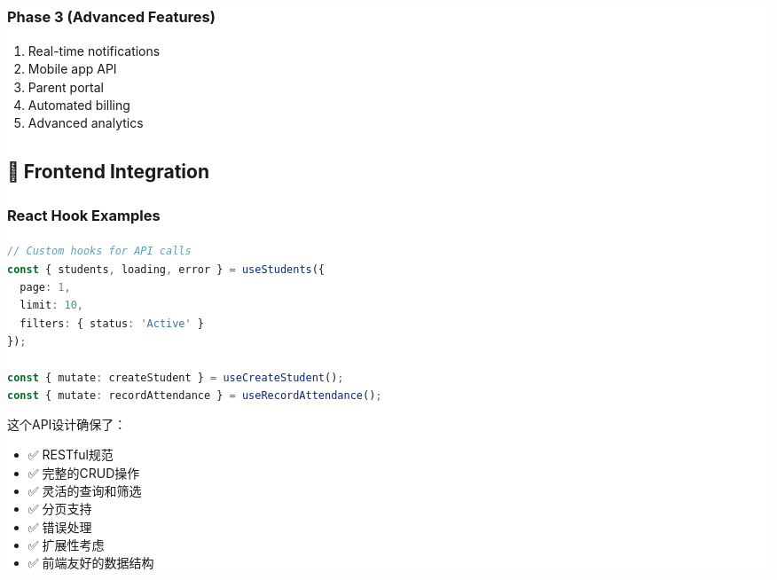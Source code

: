 ### Phase 3 (Advanced Features)
1. Real-time notifications
2. Mobile app API
3. Parent portal
4. Automated billing
5. Advanced analytics

## 📱 Frontend Integration

### React Hook Examples
```typescript
// Custom hooks for API calls
const { students, loading, error } = useStudents({
  page: 1,
  limit: 10,
  filters: { status: 'Active' }
});

const { mutate: createStudent } = useCreateStudent();
const { mutate: recordAttendance } = useRecordAttendance();
```

这个API设计确保了：
- ✅ RESTful规范
- ✅ 完整的CRUD操作
- ✅ 灵活的查询和筛选
- ✅ 分页支持
- ✅ 错误处理
- ✅ 扩展性考虑
- ✅ 前端友好的数据结构

